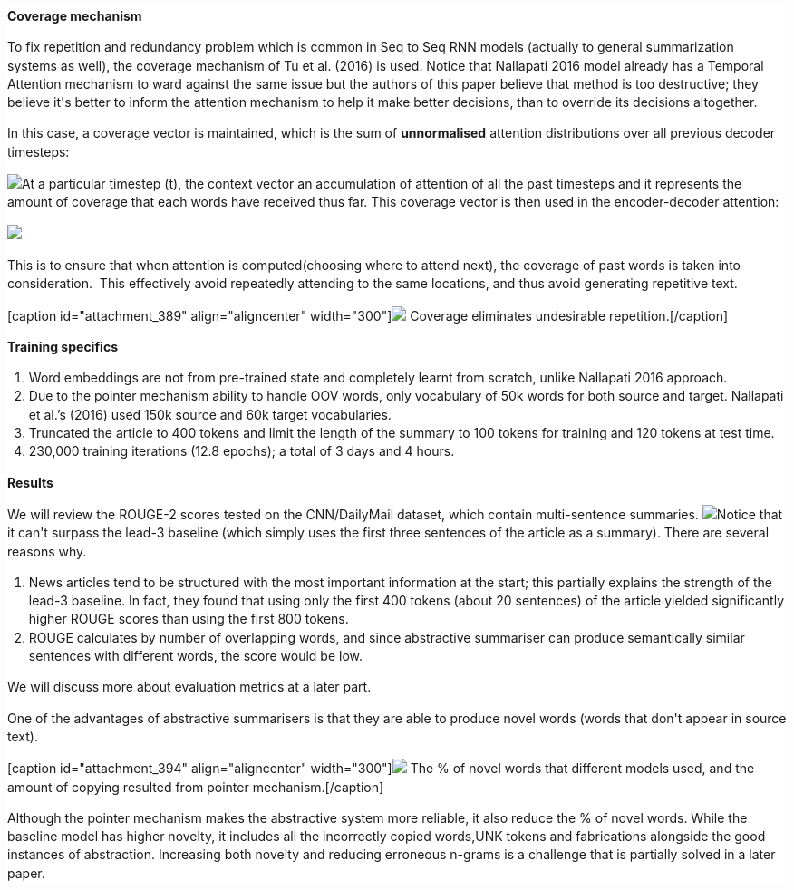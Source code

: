 **Coverage mechanism**

To fix repetition and redundancy problem which is common in Seq to Seq RNN models (actually to general summarization systems as well), the coverage mechanism of Tu et al. (2016) is used. Notice that Nallapati 2016 model already has a Temporal Attention mechanism to ward against the same issue but the authors of this paper believe that method is too destructive; they believe it's better to inform the attention mechanism to help it make better decisions, than to override its decisions altogether.

In this case, a coverage vector is maintained, which is the sum of **unnormalised** attention distributions over all previous decoder timesteps:

![](/post_images/Screen-Shot-2019-01-16-at-5.32.19-PM.png)At a particular timestep (t), the context vector an accumulation of attention of all the past timesteps and it represents the amount of coverage that each words have received thus far. This coverage vector is then used in the encoder-decoder attention:

![](/post_images/Screen-Shot-2019-01-16-at-5.38.09-PM.png)

This is to ensure that when attention is computed(choosing where to attend next), the coverage of past words is taken into consideration.  This effectively avoid repeatedly attending to the same locations, and thus avoid generating repetitive text.

\[caption id="attachment\_389" align="aligncenter" width="300"\]![](/post_images/Screen-Shot-2019-01-16-at-9.33.50-PM-300x220.png) Coverage eliminates undesirable repetition.\[/caption\]

**Training specifics**

1. Word embeddings are not from pre-trained state and completely learnt from scratch, unlike Nallapati 2016 approach.
2. Due to the pointer mechanism ability to handle OOV words, only vocabulary of 50k words for both source and target. Nallapati et al.’s (2016) used 150k source and 60k target vocabularies.
3. Truncated the article to 400 tokens and limit the length of the summary to 100 tokens for training and 120 tokens at test time.
4. 230,000 training iterations (12.8 epochs); a total of 3 days and 4 hours.

**Results**

We will review the ROUGE-2 scores tested on the CNN/DailyMail dataset, which contain multi-sentence summaries. ![](/post_images/Screen-Shot-2019-01-17-at-8.39.33-AM-1024x341.png)Notice that it can't surpass the lead-3 baseline (which simply uses the first three sentences of the article as a summary). There are several reasons why.

1. News articles tend to be structured with the most important information at the start; this partially explains the strength of the lead-3 baseline. In fact, they found that using only the first 400 tokens (about 20 sentences) of the article yielded significantly higher ROUGE scores than using the first 800 tokens.
2. ROUGE calculates by number of overlapping words, and since abstractive summariser can produce semantically similar sentences with different words, the score would be low.

We will discuss more about evaluation metrics at a later part.

One of the advantages of abstractive summarisers is that they are able to produce novel words (words that don't appear in source text).

\[caption id="attachment\_394" align="aligncenter" width="300"\]![](/post_images/Screen-Shot-2019-01-17-at-9.50.52-AM-300x216.png) The % of novel words that different models used, and the amount of copying resulted from pointer mechanism.\[/caption\]

Although the pointer mechanism makes the abstractive system more reliable, it also reduce the % of novel words. While the baseline model has higher novelty, it includes all the incorrectly copied words,UNK tokens and fabrications alongside the good instances of abstraction. Increasing both novelty and reducing erroneous n-grams is a challenge that is partially solved in a later paper.
